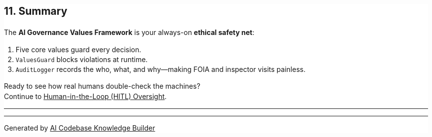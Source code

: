 
## 11. Summary

The **AI Governance Values Framework** is your always-on **ethical safety net**:

1. Five core values guard every decision.  
2. `ValuesGuard` blocks violations at runtime.  
3. `AuditLogger` records the who, what, and why—making FOIA and inspector visits painless.

Ready to see how real humans double-check the machines?  
Continue to [Human-in-the-Loop (HITL) Oversight](07_human_in_the_loop__hitl__oversight_.md).

---

---

Generated by [AI Codebase Knowledge Builder](https://github.com/The-Pocket/Tutorial-Codebase-Knowledge)
